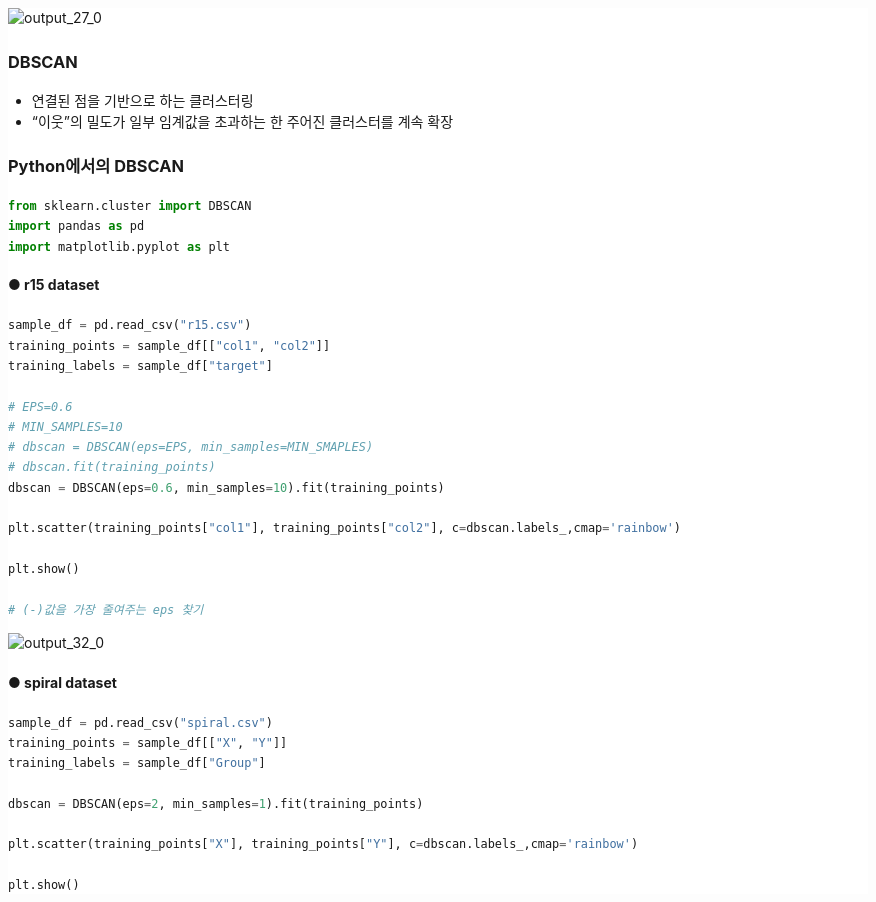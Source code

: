 
    
![output_27_0](https://user-images.githubusercontent.com/86539195/125451785-a99435fb-03f1-4d23-b1f8-b973f7e8decb.png)
    


### DBSCAN
- 연결된 점을 기반으로 하는 클러스터링
- “이웃”의 밀도가 일부 임계값을 초과하는 한 주어진 클러스터를 계속 확장

### Python에서의 DBSCAN


```python
from sklearn.cluster import DBSCAN
import pandas as pd
import matplotlib.pyplot as plt
```

#### ● r15 dataset


```python
sample_df = pd.read_csv("r15.csv")
training_points = sample_df[["col1", "col2"]]
training_labels = sample_df["target"]

# EPS=0.6
# MIN_SAMPLES=10
# dbscan = DBSCAN(eps=EPS, min_samples=MIN_SMAPLES)
# dbscan.fit(training_points)
dbscan = DBSCAN(eps=0.6, min_samples=10).fit(training_points)

plt.scatter(training_points["col1"], training_points["col2"], c=dbscan.labels_,cmap='rainbow')

plt.show()

# (-)값을 가장 줄여주는 eps 찾기
```


    
![output_32_0](https://user-images.githubusercontent.com/86539195/125451753-dbef5c98-91f7-4f05-9964-d39afefc6514.png)
    


#### ● spiral dataset


```python
sample_df = pd.read_csv("spiral.csv")
training_points = sample_df[["X", "Y"]]
training_labels = sample_df["Group"]

dbscan = DBSCAN(eps=2, min_samples=1).fit(training_points)

plt.scatter(training_points["X"], training_points["Y"], c=dbscan.labels_,cmap='rainbow')

plt.show()
```
